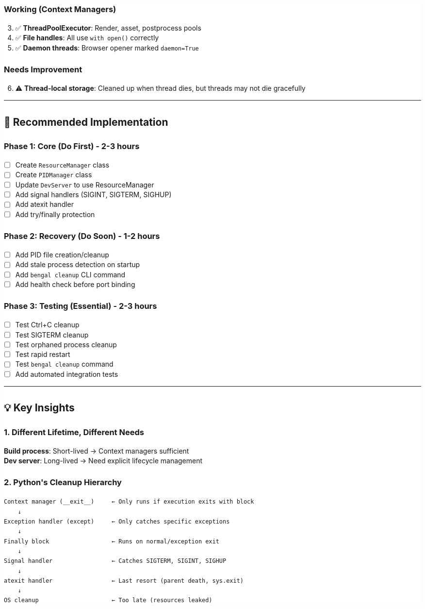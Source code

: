 ### Working (Context Managers)
3. ✅ **ThreadPoolExecutor**: Render, asset, postprocess pools
4. ✅ **File handles**: All use `with open()` correctly
5. ✅ **Daemon threads**: Browser opener marked `daemon=True`

### Needs Improvement
6. ⚠️ **Thread-local storage**: Cleaned up when thread dies, but threads may not die gracefully

---

## 🎯 Recommended Implementation

### Phase 1: Core (Do First) - 2-3 hours
- [ ] Create `ResourceManager` class
- [ ] Create `PIDManager` class  
- [ ] Update `DevServer` to use ResourceManager
- [ ] Add signal handlers (SIGINT, SIGTERM, SIGHUP)
- [ ] Add atexit handler
- [ ] Add try/finally protection

### Phase 2: Recovery (Do Soon) - 1-2 hours
- [ ] Add PID file creation/cleanup
- [ ] Add stale process detection on startup
- [ ] Add `bengal cleanup` CLI command
- [ ] Add health check before port binding

### Phase 3: Testing (Essential) - 2-3 hours
- [ ] Test Ctrl+C cleanup
- [ ] Test SIGTERM cleanup
- [ ] Test orphaned process cleanup
- [ ] Test rapid restart
- [ ] Test `bengal cleanup` command
- [ ] Add automated integration tests

---

## 💡 Key Insights

### 1. Different Lifetime, Different Needs
**Build process**: Short-lived → Context managers sufficient  
**Dev server**: Long-lived → Need explicit lifecycle management

### 2. Python's Cleanup Hierarchy
```
Context manager (__exit__)     ← Only runs if execution exits with block
    ↓
Exception handler (except)     ← Only catches specific exceptions
    ↓  
Finally block                  ← Runs on normal/exception exit
    ↓
Signal handler                 ← Catches SIGTERM, SIGINT, SIGHUP
    ↓
atexit handler                 ← Last resort (parent death, sys.exit)
    ↓
OS cleanup                     ← Too late (resources leaked)
```
